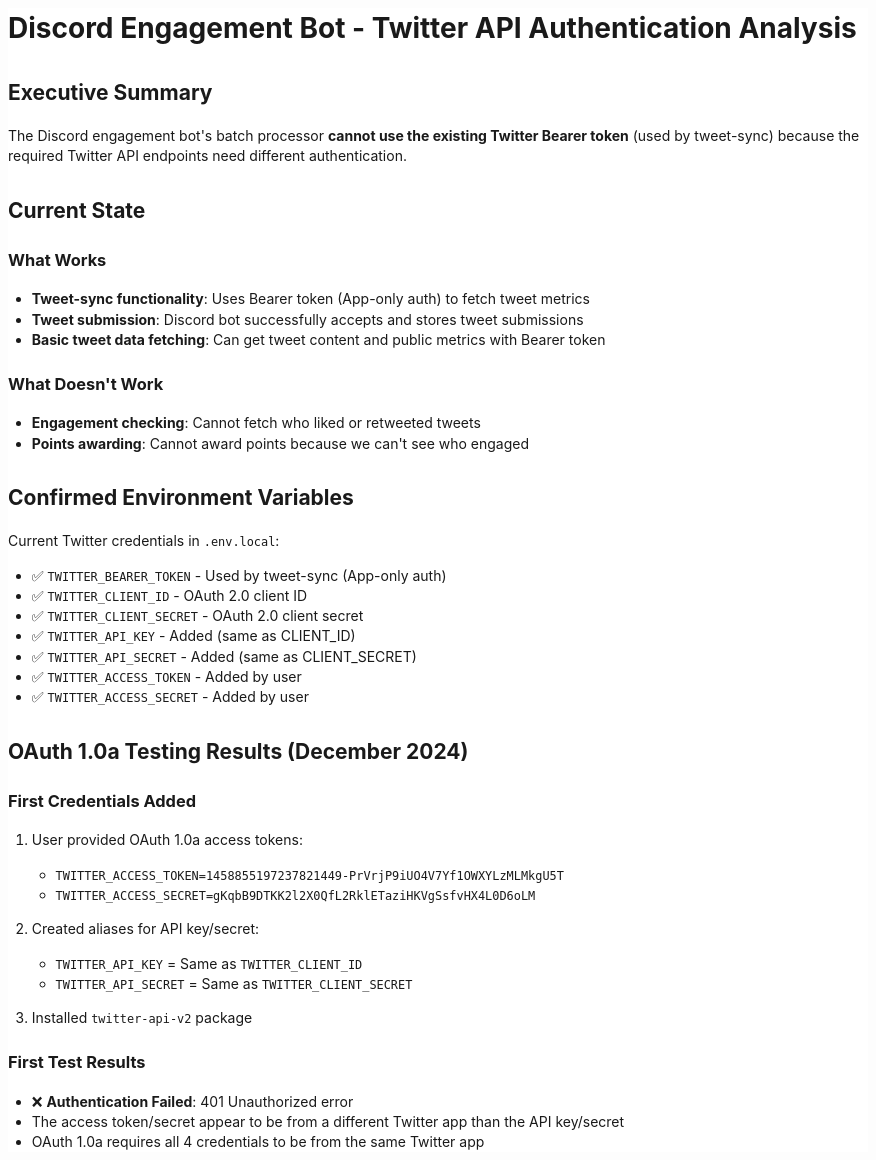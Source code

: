# Discord Engagement Bot - Twitter API Authentication Analysis

## Executive Summary

The Discord engagement bot's batch processor **cannot use the existing Twitter Bearer token** (used by tweet-sync) because the required Twitter API endpoints need different authentication.

## Current State

### What Works
- **Tweet-sync functionality**: Uses Bearer token (App-only auth) to fetch tweet metrics
- **Tweet submission**: Discord bot successfully accepts and stores tweet submissions
- **Basic tweet data fetching**: Can get tweet content and public metrics with Bearer token

### What Doesn't Work
- **Engagement checking**: Cannot fetch who liked or retweeted tweets
- **Points awarding**: Cannot award points because we can't see who engaged

## Confirmed Environment Variables

Current Twitter credentials in `.env.local`:
- ✅ `TWITTER_BEARER_TOKEN` - Used by tweet-sync (App-only auth)
- ✅ `TWITTER_CLIENT_ID` - OAuth 2.0 client ID
- ✅ `TWITTER_CLIENT_SECRET` - OAuth 2.0 client secret
- ✅ `TWITTER_API_KEY` - Added (same as CLIENT_ID)
- ✅ `TWITTER_API_SECRET` - Added (same as CLIENT_SECRET)
- ✅ `TWITTER_ACCESS_TOKEN` - Added by user
- ✅ `TWITTER_ACCESS_SECRET` - Added by user

## OAuth 1.0a Testing Results (December 2024)

### First Credentials Added
1. User provided OAuth 1.0a access tokens:
   - `TWITTER_ACCESS_TOKEN=1458855197237821449-PrVrjP9iUO4V7Yf1OWXYLzMLMkgU5T`
   - `TWITTER_ACCESS_SECRET=gKqbB9DTKK2l2X0QfL2RklETaziHKVgSsfvHX4L0D6oLM`

2. Created aliases for API key/secret:
   - `TWITTER_API_KEY` = Same as `TWITTER_CLIENT_ID`
   - `TWITTER_API_SECRET` = Same as `TWITTER_CLIENT_SECRET`

3. Installed `twitter-api-v2` package

### First Test Results
- ❌ **Authentication Failed**: 401 Unauthorized error
- The access token/secret appear to be from a different Twitter app than the API key/secret
- OAuth 1.0a requires all 4 credentials to be from the same Twitter app
